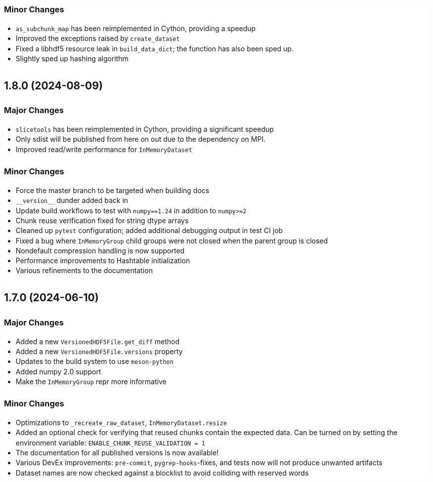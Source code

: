 ### Minor Changes

- `as_subchunk_map` has been reimplemented in Cython, providing a speedup
- Improved the exceptions raised by `create_dataset`
- Fixed a libhdf5 resource leak in `build_data_dict`;
  the function has also been sped up.
- Slightly sped up hashing algorithm

## 1.8.0 (2024-08-09)

### Major Changes

- `slicetools` has been reimplemented in Cython, providing a significant speedup
- Only sdist will be published from here on out due to the dependency on MPI.
- Improved read/write performance for `InMemoryDataset`

### Minor Changes

- Force the master branch to be targeted when building docs
- `__version__` dunder added back in
- Update build workflows to test with `numpy==1.24` in addition to `numpy>=2`
- Chunk reuse verification fixed for string dtype arrays
- Cleaned up `pytest` configuration; added additional debugging output in test CI job
- Fixed a bug where `InMemoryGroup` child groups were not closed when the parent
  group is closed
- Nondefault compression handling is now supported
- Performance improvements to Hashtable initialization
- Various refinements to the documentation

## 1.7.0 (2024-06-10)

### Major Changes

- Added a new `VersionedHDF5File.get_diff` method
- Added a new `VersionedHDF5File.versions` property
- Updates to the build system to use `meson-python`
- Added numpy 2.0 support
- Make the `InMemoryGroup` repr more informative

### Minor Changes

- Optimizations to `_recreate_raw_dataset`, `InMemoryDataset.resize`
- Added an optional check for verifying that reused chunks contain the expected
  data. Can be turned on by setting the environment variable:
  `ENABLE_CHUNK_REUSE_VALIDATION = 1`
- The documentation for all published versions is now available!
- Various DevEx improvements: `pre-commit`, `pygrep-hooks`-fixes, and tests now
  will not produce unwanted artifacts
- Dataset names are now checked against a blocklist to avoid colliding with
  reserved words
